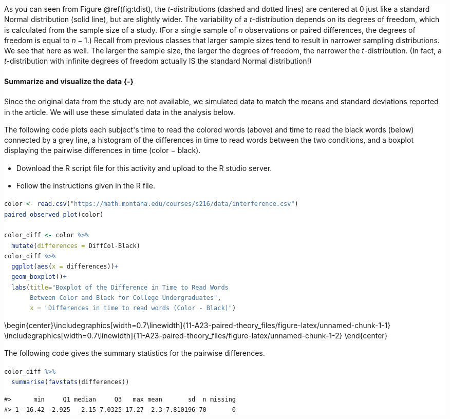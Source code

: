 
As you can seen from Figure \@ref(fig:tdist), the $t$-distributions (dashed and dotted lines) are centered at 0 just like a standard Normal distribution (solid line), but are slightly wider.  The variability of a $t$-distribution depends on its degrees of freedom, which is calculated from the sample size of a study.  (For a single sample of $n$ observations or paired differences, the degrees of freedom is equal to $n-1$.) Recall from previous classes that larger sample sizes tend to result in narrower sampling distributions.  We see that here as well.  The larger the sample size, the larger the degrees of freedom, the narrower the $t$-distribution.  (In fact, a $t$-distribution with infinite degrees of freedom actually IS the standard Normal distribution!)


#### Summarize and visualize the data {-}

Since the original data from the study are not available, we simulated data to match the means and standard deviations reported in the article. We will use these simulated data in the analysis below.




The following code plots each subject's time to read the colored words (above) and time to read the black words (below) connected by a grey line, a histogram of the differences in time to read words between the two conditions, and a boxplot displaying the pairwise differences in time (color $-$ black).

* Download the R script file for this activity and upload to the R studio server.

* Follow the instructions given in the R file.


``` r
color <- read.csv("https://math.montana.edu/courses/s216/data/interference.csv")
paired_observed_plot(color)

color_diff <- color %>% 
  mutate(differences = DiffCol-Black)
color_diff %>%
  ggplot(aes(x = differences))+
  geom_boxplot()+
  labs(title="Boxplot of the Difference in Time to Read Words 
       Between Color and Black for College Undergraduates",
       x = "Differences in time to read words (Color - Black)")
```



\begin{center}\includegraphics[width=0.7\linewidth]{11-A23-paired-theory_files/figure-latex/unnamed-chunk-1-1} \includegraphics[width=0.7\linewidth]{11-A23-paired-theory_files/figure-latex/unnamed-chunk-1-2} \end{center}

The following code gives the summary statistics for the pairwise differences.


``` r
color_diff %>% 
  summarise(favstats(differences))
```

```
#>      min     Q1 median     Q3   max mean       sd  n missing
#> 1 -16.42 -2.925   2.15 7.0325 17.27  2.3 7.810196 70       0
```
